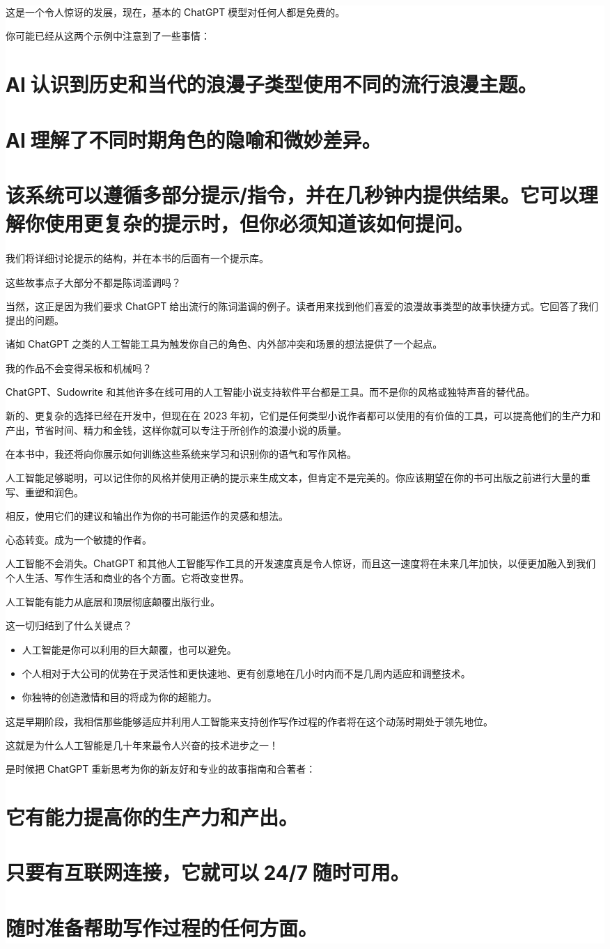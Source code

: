 这是一个令人惊讶的发展，现在，基本的 ChatGPT 模型对任何人都是免费的。

你可能已经从这两个示例中注意到了一些事情：

# AI 认识到历史和当代的浪漫子类型使用不同的流行浪漫主题。

# AI 理解了不同时期角色的隐喻和微妙差异。

# 该系统可以遵循多部分提示/指令，并在几秒钟内提供结果。它可以理解你使用更复杂的提示时，但你必须知道该如何提问。

我们将详细讨论提示的结构，并在本书的后面有一个提示库。

这些故事点子大部分不都是陈词滥调吗？

当然，这正是因为我们要求 ChatGPT 给出流行的陈词滥调的例子。读者用来找到他们喜爱的浪漫故事类型的故事快捷方式。它回答了我们提出的问题。

诸如 ChatGPT 之类的人工智能工具为触发你自己的角色、内外部冲突和场景的想法提供了一个起点。

我的作品不会变得呆板和机械吗？

ChatGPT、Sudowrite 和其他许多在线可用的人工智能小说支持软件平台都是工具。而不是你的风格或独特声音的替代品。

新的、更复杂的选择已经在开发中，但现在在 2023 年初，它们是任何类型小说作者都可以使用的有价值的工具，可以提高他们的生产力和产出，节省时间、精力和金钱，这样你就可以专注于所创作的浪漫小说的质量。

在本书中，我还将向你展示如何训练这些系统来学习和识别你的语气和写作风格。

人工智能足够聪明，可以记住你的风格并使用正确的提示来生成文本，但肯定不是完美的。你应该期望在你的书可出版之前进行大量的重写、重塑和润色。

相反，使用它们的建议和输出作为你的书可能运作的灵感和想法。

心态转变。成为一个敏捷的作者。

人工智能不会消失。ChatGPT 和其他人工智能写作工具的开发速度真是令人惊讶，而且这一速度将在未来几年加快，以便更加融入到我们个人生活、写作生活和商业的各个方面。它将改变世界。

人工智能有能力从底层和顶层彻底颠覆出版行业。

这一切归结到了什么关键点？

+   人工智能是你可以利用的巨大颠覆，也可以避免。

+   个人相对于大公司的优势在于灵活性和更快速地、更有创意地在几小时内而不是几周内适应和调整技术。

+   你独特的创造激情和目的将成为你的超能力。

这是早期阶段，我相信那些能够适应并利用人工智能来支持创作写作过程的作者将在这个动荡时期处于领先地位。

这就是为什么人工智能是几十年来最令人兴奋的技术进步之一！

是时候把 ChatGPT 重新思考为你的新友好和专业的故事指南和合著者：

# 它有能力提高你的生产力和产出。

# 只要有互联网连接，它就可以 24/7 随时可用。

# 随时准备帮助写作过程的任何方面。
